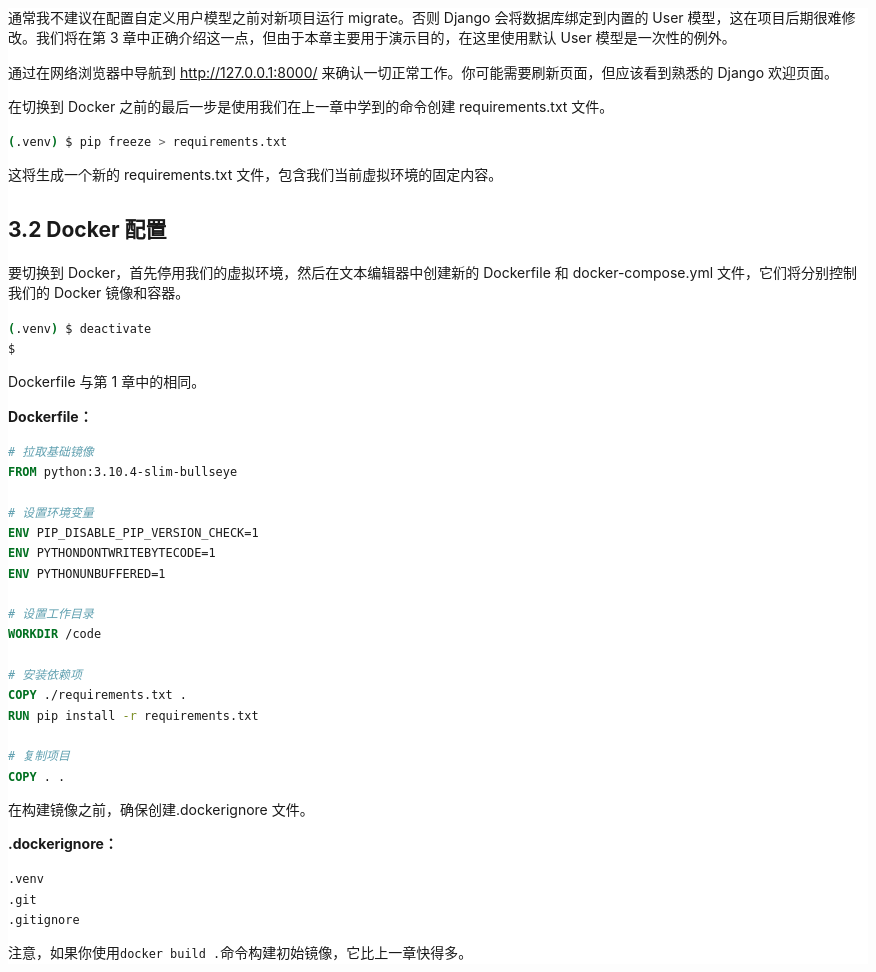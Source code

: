 通常我不建议在配置自定义用户模型之前对新项目运行 migrate。否则 Django 会将数据库绑定到内置的 User 模型，这在项目后期很难修改。我们将在第 3 章中正确介绍这一点，但由于本章主要用于演示目的，在这里使用默认 User 模型是一次性的例外。

通过在网络浏览器中导航到 http://127.0.0.1:8000/ 来确认一切正常工作。你可能需要刷新页面，但应该看到熟悉的 Django 欢迎页面。

在切换到 Docker 之前的最后一步是使用我们在上一章中学到的命令创建 requirements.txt 文件。

```bash
(.venv) $ pip freeze > requirements.txt
```

这将生成一个新的 requirements.txt 文件，包含我们当前虚拟环境的固定内容。

## 3.2 Docker 配置

要切换到 Docker，首先停用我们的虚拟环境，然后在文本编辑器中创建新的 Dockerfile 和 docker-compose.yml 文件，它们将分别控制我们的 Docker 镜像和容器。

```bash
(.venv) $ deactivate
$
```

Dockerfile 与第 1 章中的相同。

**Dockerfile：**

```dockerfile
# 拉取基础镜像
FROM python:3.10.4-slim-bullseye

# 设置环境变量
ENV PIP_DISABLE_PIP_VERSION_CHECK=1
ENV PYTHONDONTWRITEBYTECODE=1
ENV PYTHONUNBUFFERED=1

# 设置工作目录
WORKDIR /code

# 安装依赖项
COPY ./requirements.txt .
RUN pip install -r requirements.txt

# 复制项目
COPY . .
```

在构建镜像之前，确保创建.dockerignore 文件。

**.dockerignore：**

```
.venv
.git
.gitignore
```

注意，如果你使用`docker build .`命令构建初始镜像，它比上一章快得多。
